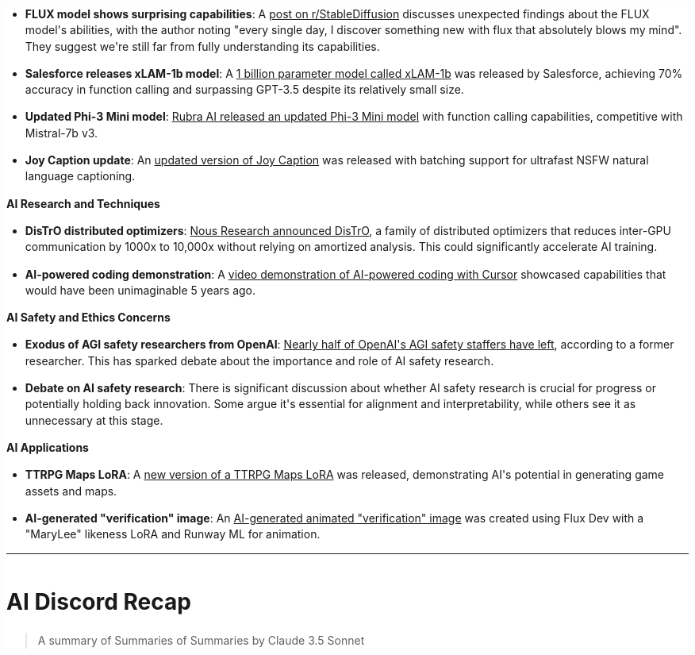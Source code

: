 - **FLUX model shows surprising capabilities**: A [post on r/StableDiffusion](https://www.reddit.com/r/StableDiffusion/comments/1f1pdsb/flux_is_smarter_than_you_and_other_surprising/) discusses unexpected findings about the FLUX model's abilities, with the author noting "every single day, I discover something new with flux that absolutely blows my mind". They suggest we're still far from fully understanding its capabilities.

- **Salesforce releases xLAM-1b model**: A [1 billion parameter model called xLAM-1b](https://www.reddit.com/r/LocalLLaMA/comments/1f24ao7/just_released_the_newest_version_of_my_ttrpg_maps/) was released by Salesforce, achieving 70% accuracy in function calling and surpassing GPT-3.5 despite its relatively small size.

- **Updated Phi-3 Mini model**: [Rubra AI released an updated Phi-3 Mini model](https://www.reddit.com/r/LocalLLaMA/comments/1f24ao7/just_released_the_newest_version_of_my_ttrpg_maps/) with function calling capabilities, competitive with Mistral-7b v3.

- **Joy Caption update**: An [updated version of Joy Caption](https://huggingface.co/Wi-zz/joy-caption-pre-alpha) was released with batching support for ultrafast NSFW natural language captioning.

**AI Research and Techniques**

- **DisTrO distributed optimizers**: [Nous Research announced DisTrO](https://www.reddit.com/r/singularity/comments/1f1x66j/nous_research_announces_distro_distributed/), a family of distributed optimizers that reduces inter-GPU communication by 1000x to 10,000x without relying on amortized analysis. This could significantly accelerate AI training.

- **AI-powered coding demonstration**: A [video demonstration of AI-powered coding with Cursor](https://www.reddit.com/r/singularity/comments/1f1wrq1/mckay_wrigley_shows_off_aipowered_coding_with/) showcased capabilities that would have been unimaginable 5 years ago.

**AI Safety and Ethics Concerns**

- **Exodus of AGI safety researchers from OpenAI**: [Nearly half of OpenAI's AGI safety staffers have left](https://www.reddit.com/r/OpenAI/comments/1f25bse/exodus_at_openai_nearly_half_of_agi_safety/), according to a former researcher. This has sparked debate about the importance and role of AI safety research.

- **Debate on AI safety research**: There is significant discussion about whether AI safety research is crucial for progress or potentially holding back innovation. Some argue it's essential for alignment and interpretability, while others see it as unnecessary at this stage.

**AI Applications**

- **TTRPG Maps LoRA**: A [new version of a TTRPG Maps LoRA](https://www.reddit.com/r/StableDiffusion/comments/1f24ao7/just_released_the_newest_version_of_my_ttrpg_maps/) was released, demonstrating AI's potential in generating game assets and maps.

- **AI-generated "verification" image**: An [AI-generated animated "verification" image](https://www.reddit.com/r/StableDiffusion/comments/1f1zy8j/verification_pic_for_my_oc_ai/) was created using Flux Dev with a "MaryLee" likeness LoRA and Runway ML for animation.


---

# AI Discord Recap

> A summary of Summaries of Summaries by Claude 3.5 Sonnet

